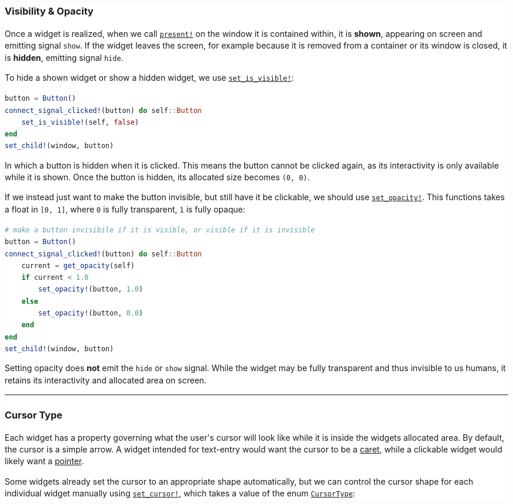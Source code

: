 
### Visibility & Opacity

Once a widget is realized, when we call [`present!`](@ref) on the window it is contained within, it is **shown**, appearing on screen and emitting signal `show`. If the widget leaves the screen, for example because it is removed from a container or its window is closed, it is **hidden**, emitting signal `hide`.

To hide a shown widget or show a hidden widget, we use [`set_is_visible!`](@ref):

```julia
button = Button()
connect_signal_clicked!(button) do self::Button
    set_is_visible!(self, false)
end
set_child!(window, button)
```

In which a button is hidden when it is clicked. This means the button cannot be clicked again, as its interactivity is only available while it is shown. Once the button is hidden, its allocated size becomes `(0, 0)`.

If we instead just want to make the button invisible, but still have it be clickable, we should use [`set_opacity!`](@ref). This functions takes a float in `[0, 1]`, where `0` is fully transparent, `1` is fully opaque:

```julia
# make a button invisibile if it is visible, or visible if it is invisible
button = Button()
connect_signal_clicked!(button) do self::Button
    current = get_opacity(self)
    if current < 1.0
        set_opacity!(button, 1.0)
    else
        set_opacity!(button, 0.0)
    end
end
set_child!(window, button)
```

Setting opacity does **not** emit the `hide` or `show` signal. While the widget may be fully transparent and thus invisible to us humans, it retains its interactivity and allocated area on screen.

---

### Cursor Type

Each widget has a property governing what the user's cursor will look like while it is inside the widgets allocated area. By default, the cursor is a simple arrow. A widget intended for text-entry would want the cursor to be a [caret](https://en.wikipedia.org/wiki/Cursor_(user_interface)), while a clickable widget would likely want a [pointer](https://en.wikipedia.org/wiki/Cursor_(user_interface)#Pointer).

Some widgets already set the cursor to an appropriate shape automatically, but we can control the cursor shape for each individual widget manually using [`set_cursor!`](@ref), which takes a value of the enum [`CursorType`](@ref):
